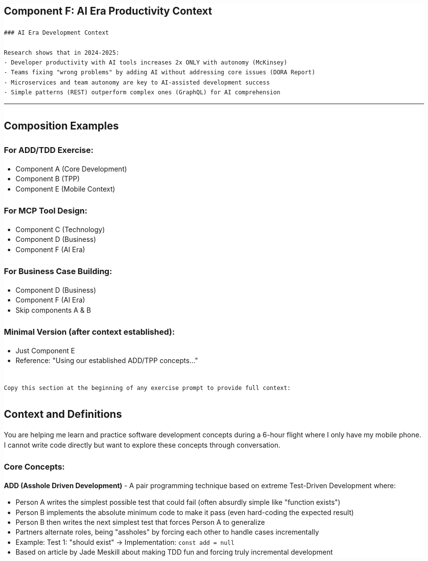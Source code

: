 
## Component F: AI Era Productivity Context

```
### AI Era Development Context

Research shows that in 2024-2025:
- Developer productivity with AI tools increases 2x ONLY with autonomy (McKinsey)
- Teams fixing "wrong problems" by adding AI without addressing core issues (DORA Report)
- Microservices and team autonomy are key to AI-assisted development success
- Simple patterns (REST) outperform complex ones (GraphQL) for AI comprehension
```

---

## Composition Examples

### For ADD/TDD Exercise:
- Component A (Core Development)
- Component B (TPP)
- Component E (Mobile Context)

### For MCP Tool Design:
- Component C (Technology)
- Component D (Business)
- Component F (AI Era)

### For Business Case Building:
- Component D (Business)
- Component F (AI Era)
- Skip components A & B

### Minimal Version (after context established):
- Just Component E
- Reference: "Using our established ADD/TPP concepts..."
```# Master Prompt Template: Core Definitions for All Exercises

Copy this section at the beginning of any exercise prompt to provide full context:

```
## Context and Definitions

You are helping me learn and practice software development concepts during a 6-hour flight where I only have my mobile phone. I cannot write code directly but want to explore these concepts through conversation.

### Core Concepts:

**ADD (Asshole Driven Development)** - A pair programming technique based on extreme Test-Driven Development where:
- Person A writes the simplest possible test that could fail (often absurdly simple like "function exists")
- Person B implements the absolute minimum code to make it pass (even hard-coding the expected result)
- Person B then writes the next simplest test that forces Person A to generalize
- Partners alternate roles, being "assholes" by forcing each other to handle cases incrementally
- Example: Test 1: "should exist" → Implementation: `const add = null`
- Based on article by Jade Meskill about making TDD fun and forcing truly incremental development
